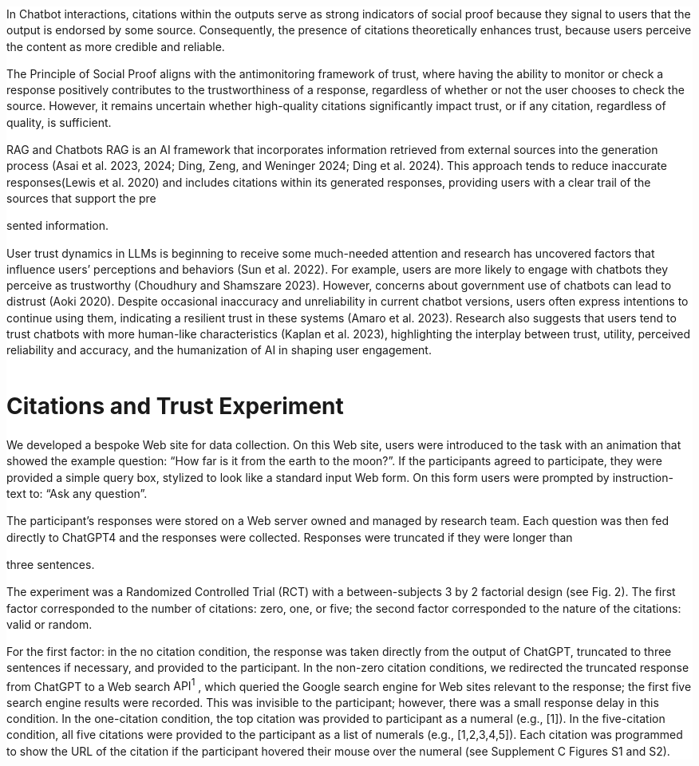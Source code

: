 In Chatbot interactions, citations within the outputs serve as strong indicators of social proof because they signal to users that the output is endorsed by some source. Consequently, the presence of citations theoretically enhances trust, because users perceive the content as more credible and reliable.

The Principle of Social Proof aligns with the antimonitoring framework of trust, where having the ability to monitor or check a response positively contributes to the trustworthiness of a response, regardless of whether or not the user chooses to check the source. However, it remains uncertain whether high-quality citations significantly impact trust, or if any citation, regardless of quality, is sufficient.

RAG and Chatbots RAG is an AI framework that incorporates information retrieved from external sources into the generation process (Asai et al. 2023, 2024; Ding, Zeng, and Weninger 2024; Ding et al. 2024). This approach tends to reduce inaccurate responses(Lewis et al. 2020) and includes citations within its generated responses, providing users with a clear trail of the sources that support the pre

sented information.

User trust dynamics in LLMs is beginning to receive some much-needed attention and research has uncovered factors that influence users’ perceptions and behaviors (Sun et al. 2022). For example, users are more likely to engage with chatbots they perceive as trustworthy (Choudhury and Shamszare 2023). However, concerns about government use of chatbots can lead to distrust (Aoki 2020). Despite occasional inaccuracy and unreliability in current chatbot versions, users often express intentions to continue using them, indicating a resilient trust in these systems (Amaro et al. 2023). Research also suggests that users tend to trust chatbots with more human-like characteristics (Kaplan et al. 2023), highlighting the interplay between trust, utility, perceived reliability and accuracy, and the humanization of AI in shaping user engagement.

# Citations and Trust Experiment

We developed a bespoke Web site for data collection. On this Web site, users were introduced to the task with an animation that showed the example question: “How far is it from the earth to the moon?”. If the participants agreed to participate, they were provided a simple query box, stylized to look like a standard input Web form. On this form users were prompted by instruction-text to: “Ask any question”.

The participant’s responses were stored on a Web server owned and managed by research team. Each question was then fed directly to ChatGPT4 and the responses were collected. Responses were truncated if they were longer than

three sentences.

The experiment was a Randomized Controlled Trial (RCT) with a between-subjects 3 by 2 factorial design (see Fig. 2). The first factor corresponded to the number of citations: zero, one, or five; the second factor corresponded to the nature of the citations: valid or random.

For the first factor: in the no citation condition, the response was taken directly from the output of ChatGPT, truncated to three sentences if necessary, and provided to the participant. In the non-zero citation conditions, we redirected the truncated response from ChatGPT to a Web search $\mathsf { A P I } ^ { 1 }$ , which queried the Google search engine for Web sites relevant to the response; the first five search engine results were recorded. This was invisible to the participant; however, there was a small response delay in this condition. In the one-citation condition, the top citation was provided to participant as a numeral (e.g., [1]). In the five-citation condition, all five citations were provided to the participant as a list of numerals (e.g., [1,2,3,4,5]). Each citation was programmed to show the URL of the citation if the participant hovered their mouse over the numeral (see Supplement C Figures S1 and S2).
